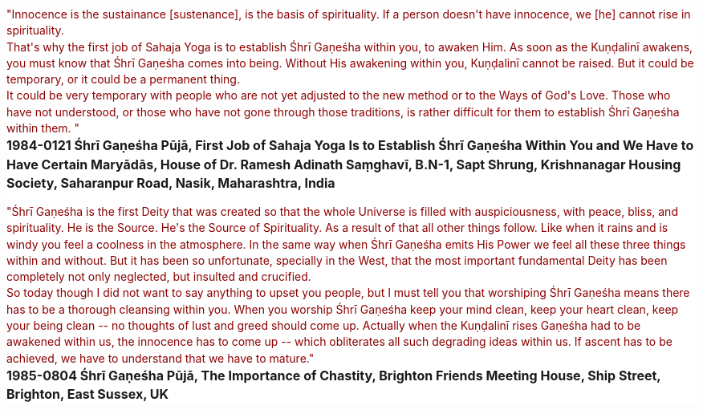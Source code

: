 <p>
<font color="DarkRed">"Innocence is the sustainance [sustenance], is the basis of spirituality. If a person doesn't have innocence, we [he] cannot rise in spirituality.<br>
That's why the first job of Sahaja Yoga is to establish Śhrī Gaṇeśha within you, to awaken Him. As soon as the Kuṇḍalinī awakens, you must know that Śhrī Gaṇeśha comes into being. Without His awakening within you, Kuṇḍalinī cannot be raised. But it could be temporary, or it could be a permanent thing.<br>
It could be very temporary with people who are not yet adjusted to the new method or to the Ways of God's Love. Those who have not understood, or those who have not gone through those traditions, is rather difficult for them to establish Śhrī Gaṇeśha within them. "</font><br>
<font size="+0"><b>1984-0121 Śhrī Gaṇeśha Pūjā, First Job of Sahaja Yoga Is to Establish Śhrī Gaṇeśha Within You and We Have to Have Certain Maryādās, House of Dr. Ramesh Adinath Saṃghavī, B.N-1, Sapt Shrung, Krishnanagar Housing Society, Saharanpur Road, Nasik, Maharashtra, India</b></font>
</p>

<p>
<font color="DarkRed">"Śhrī Gaṇeśha is the first Deity that was created so that the whole Universe is filled with auspiciousness, with peace, bliss, and spirituality. He is the Source. He's the Source of Spirituality. As a result of that all other things follow. Like when it rains and is windy you feel a coolness in the atmosphere. In the same way when Śhrī Gaṇeśha emits His Power we feel all these three things within and without. But it has been so unfortunate, specially in the West, that the most important fundamental Deity has been completely not only neglected, but insulted and crucified.<br>
So today though I did not want to say anything to upset you people, but I must tell you that worshiping Śhrī Gaṇeśha means there has to be a thorough cleansing within you. When you worship Śhrī Gaṇeśha keep your mind clean, keep your heart clean, keep your being clean -- no thoughts of lust and greed should come up. Actually when the Kuṇḍalinī rises Gaṇeśha had to be awakened within us, the innocence has to come up -- which obliterates all such degrading ideas within us. If ascent has to be achieved, we have to understand that we have to mature."</font><br>
<font size="+0"><b>1985-0804 Śhrī Gaṇeśha Pūjā, The Importance of Chastity, Brighton Friends Meeting House, Ship Street, Brighton, East Sussex, UK</b></font>
</p>
